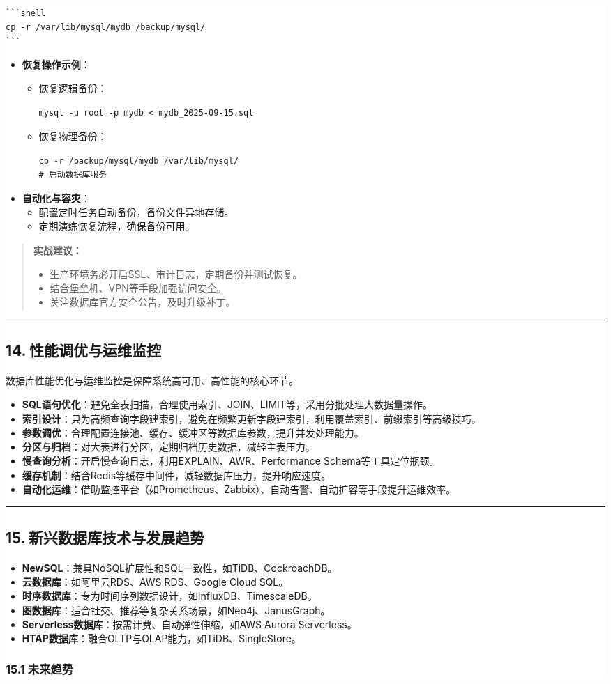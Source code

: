     ```shell
    cp -r /var/lib/mysql/mydb /backup/mysql/
    ```
- **恢复操作示例**：
  - 恢复逻辑备份：

    ```shell
    mysql -u root -p mydb < mydb_2025-09-15.sql
    ```
  - 恢复物理备份：

    ```shell
    cp -r /backup/mysql/mydb /var/lib/mysql/
    # 启动数据库服务
    ```
- **自动化与容灾**：
  - 配置定时任务自动备份，备份文件异地存储。
  - 定期演练恢复流程，确保备份可用。

> **实战建议：**
>
> - 生产环境务必开启SSL、审计日志，定期备份并测试恢复。
> - 结合堡垒机、VPN等手段加强访问安全。
> - 关注数据库官方安全公告，及时升级补丁。

---

## 14. 性能调优与运维监控

数据库性能优化与运维监控是保障系统高可用、高性能的核心环节。

- **SQL语句优化**：避免全表扫描，合理使用索引、JOIN、LIMIT等，采用分批处理大数据量操作。
- **索引设计**：只为高频查询字段建索引，避免在频繁更新字段建索引，利用覆盖索引、前缀索引等高级技巧。
- **参数调优**：合理配置连接池、缓存、缓冲区等数据库参数，提升并发处理能力。
- **分区与归档**：对大表进行分区，定期归档历史数据，减轻主表压力。
- **慢查询分析**：开启慢查询日志，利用EXPLAIN、AWR、Performance Schema等工具定位瓶颈。
- **缓存机制**：结合Redis等缓存中间件，减轻数据库压力，提升响应速度。
- **自动化运维**：借助监控平台（如Prometheus、Zabbix）、自动告警、自动扩容等手段提升运维效率。

---

## 15. 新兴数据库技术与发展趋势

- **NewSQL**：兼具NoSQL扩展性和SQL一致性，如TiDB、CockroachDB。
- **云数据库**：如阿里云RDS、AWS RDS、Google Cloud SQL。
- **时序数据库**：专为时间序列数据设计，如InfluxDB、TimescaleDB。
- **图数据库**：适合社交、推荐等复杂关系场景，如Neo4j、JanusGraph。
- **Serverless数据库**：按需计费、自动弹性伸缩，如AWS Aurora Serverless。
- **HTAP数据库**：融合OLTP与OLAP能力，如TiDB、SingleStore。

### 15.1 未来趋势
